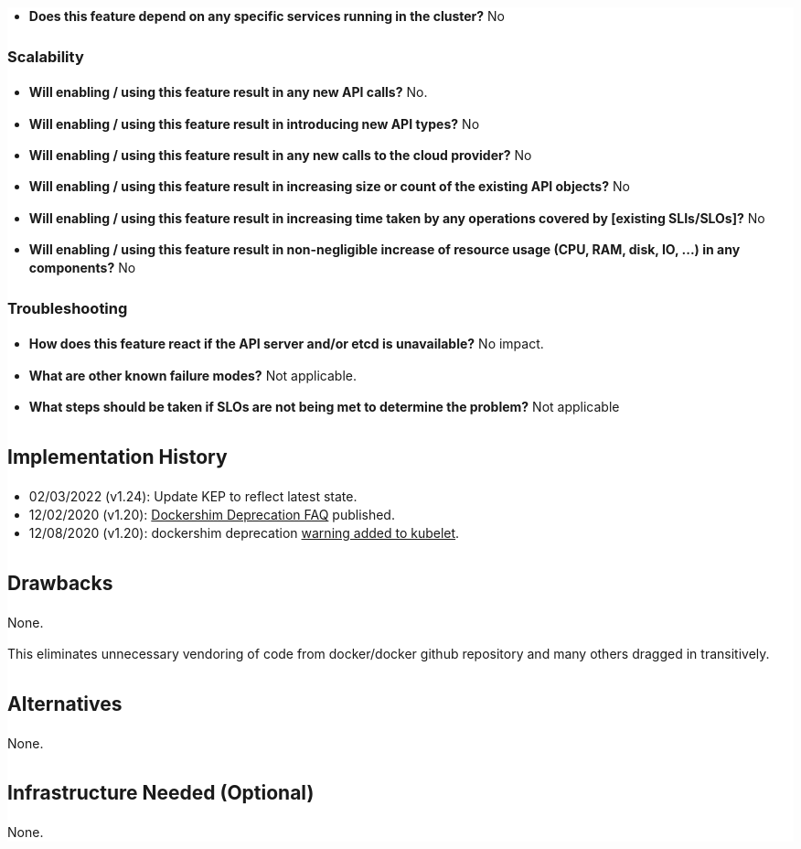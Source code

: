 * **Does this feature depend on any specific services running in the cluster?**
No

### Scalability

* **Will enabling / using this feature result in any new API calls?**
No.

* **Will enabling / using this feature result in introducing new API types?**
No

* **Will enabling / using this feature result in any new calls to the cloud 
provider?**
No

* **Will enabling / using this feature result in increasing size or count of 
the existing API objects?**
No

* **Will enabling / using this feature result in increasing time taken by any 
operations covered by [existing SLIs/SLOs]?**
No

* **Will enabling / using this feature result in non-negligible increase of 
resource usage (CPU, RAM, disk, IO, ...) in any components?**
No

### Troubleshooting

* **How does this feature react if the API server and/or etcd is unavailable?**
No impact.

* **What are other known failure modes?**
Not applicable.

* **What steps should be taken if SLOs are not being met to determine the problem?**
Not applicable

## Implementation History

- 02/03/2022 (v1.24): Update KEP to reflect latest state.
- 12/02/2020 (v1.20): [Dockershim Deprecation FAQ](https://kubernetes.io/blog/2020/12/02/dockershim-faq/) published.
- 12/08/2020 (v1.20): dockershim deprecation [warning added to kubelet](https://kubernetes.io/blog/2020/12/08/kubernetes-1-20-release-announcement/#dockershim-deprecation).

## Drawbacks

None.

This eliminates unnecessary vendoring of code from docker/docker github repository and many others dragged in
transitively.

## Alternatives

None.

## Infrastructure Needed (Optional)

None.
